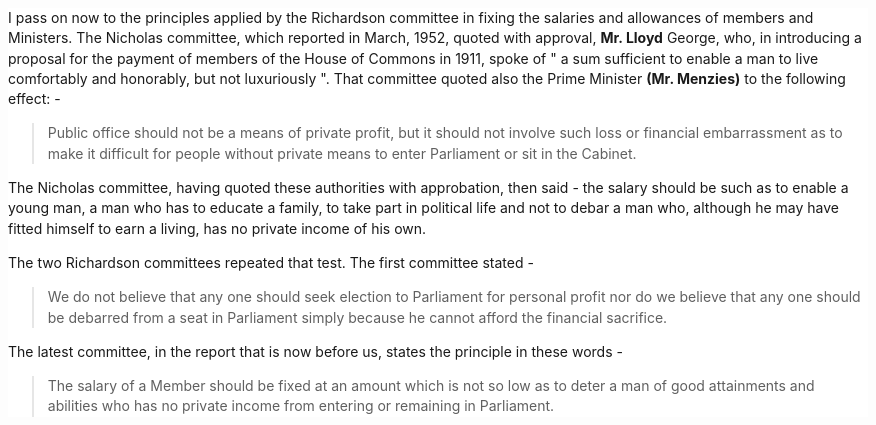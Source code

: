 I pass on now to the principles applied by the Richardson committee in fixing the salaries and allowances of members and Ministers. The Nicholas committee, which reported in March, 1952, quoted with approval,  **Mr. Lloyd**  George, who, in introducing a proposal for the payment of members of the House of Commons in 1911, spoke of " a sum sufficient to enable a man to live comfortably and honorably, but not luxuriously ". That committee quoted also the Prime Minister  **(Mr. Menzies)**  to the following effect: - 

  >Public office should not be a means of private profit, but it should not involve such loss or financial embarrassment as to make it difficult for people without private means to enter Parliament or sit in the Cabinet. 

The Nicholas committee, having quoted these authorities with approbation, then said -  the salary should be such as to enable a young man, a man who has to educate a family, to take part in political life and not to debar a man who, although he may have fitted himself to earn a living, has no private income of his own. 

The two Richardson committees repeated that test. The first committee stated - 

  >We do not believe that any one should seek election to Parliament for personal profit nor do we believe that any one should be debarred from a seat in Parliament simply because he cannot afford the financial sacrifice. 

The latest committee, in the report that is now before us, states the principle in these words - 

  >The salary of a Member should be fixed at an amount which is not so low as to deter a man of good attainments and abilities who has no private income from entering or remaining in Parliament. 

